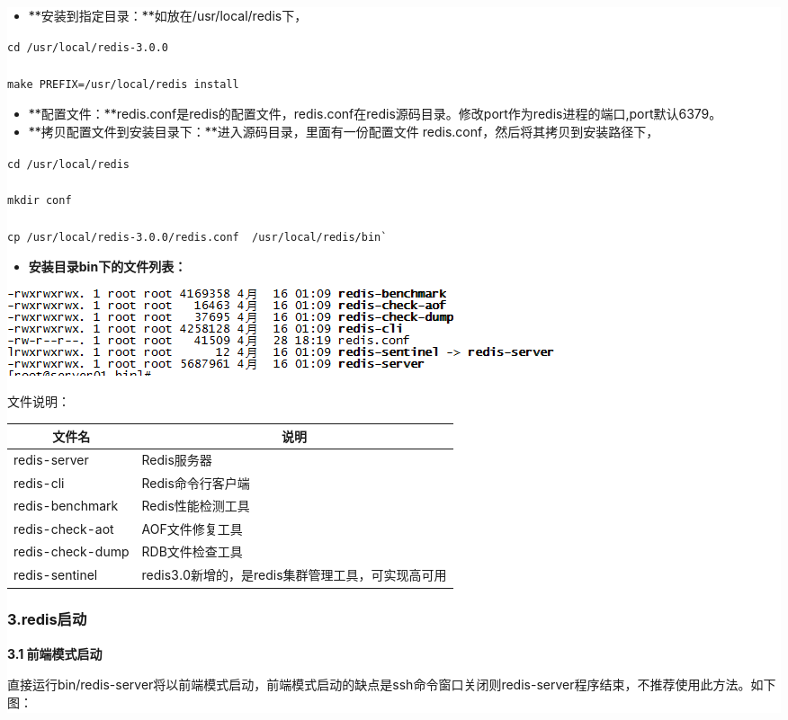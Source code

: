 * **安装到指定目录：**如放在/usr/local/redis下，

```
cd /usr/local/redis-3.0.0

make PREFIX=/usr/local/redis install
```

* **配置文件：**redis.conf是redis的配置文件，redis.conf在redis源码目录。修改port作为redis进程的端口,port默认6379。
* **拷贝配置文件到安装目录下：**进入源码目录，里面有一份配置文件 redis.conf，然后将其拷贝到安装路径下，

```
cd /usr/local/redis

mkdir conf

cp /usr/local/redis-3.0.0/redis.conf  /usr/local/redis/bin`
```

* **安装目录bin下的文件列表：**

![bin下的文件列表](.\Redis\bin下的文件列表.png) 

文件说明：

| 文件名           | 说明                                              |
| ---------------- | ------------------------------------------------- |
| redis-server     | Redis服务器                                       |
| redis-cli        | Redis命令行客户端                                 |
| redis-benchmark  | Redis性能检测工具                                 |
| redis-check-aot  | AOF文件修复工具                                   |
| redis-check-dump | RDB文件检查工具                                   |
| redis-sentinel   | redis3.0新增的，是redis集群管理工具，可实现高可用 |

### **3.redis启动**

**3.1 前端模式启动**

直接运行bin/redis-server将以前端模式启动，前端模式启动的缺点是ssh命令窗口关闭则redis-server程序结束，不推荐使用此方法。如下图：
